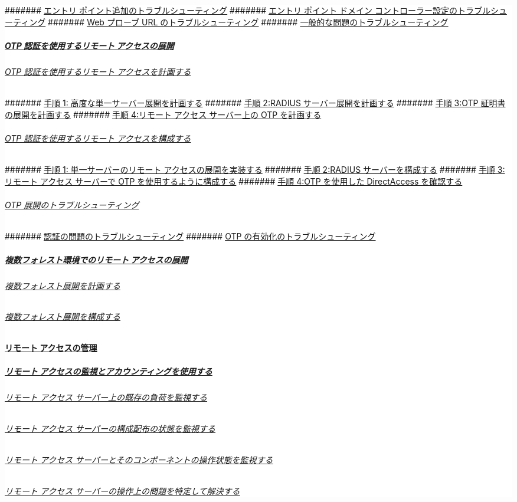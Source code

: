 ####### [エントリ ポイント追加のトラブルシューティング](remote-access/ras/multisite/troubleshoot/Troubleshooting-adding-Entry-Points.md)
####### [エントリ ポイント ドメイン コントローラー設定のトラブルシューティング](remote-access/ras/multisite/troubleshoot/Troubleshooting-Setting-the-Entry-Point-Domain-Controller.md)
####### [Web プローブ URL のトラブルシューティング](remote-access/ras/multisite/troubleshoot/Troubleshooting-Web-Probe-URLs.md)
####### [一般的な問題のトラブルシューティング](remote-access/ras/multisite/troubleshoot/Troubleshooting-General-Issues.md)
##### [OTP 認証を使用するリモート アクセスの展開](remote-access/ras/otp/Deploy-RA-OTP.md)
###### [OTP 認証を使用するリモート アクセスを計画する](remote-access/ras/otp/plan/Plan-remote-Access-with-OTP-Authentication.md)
####### [手順 1: 高度な単一サーバー展開を計画する](remote-access/ras/otp/plan/Step-1-Plan-an-Advanced-Single-Server-Deployment.md)
####### [手順 2:RADIUS サーバー展開を計画する](remote-access/ras/otp/plan/Step-2-Plan-the-RADIUS-Server-Deployment.md)
####### [手順 3:OTP 証明書の展開を計画する](remote-access/ras/otp/plan/Step-3-Plan-OTP-Certificate-Deployment.md)
####### [手順 4:リモート アクセス サーバー上の OTP を計画する](remote-access/ras/otp/plan/Step-4-Plan-for-OTP-on-the-remote-Access-Server.md)
###### [OTP 認証を使用するリモート アクセスを構成する](remote-access/ras/otp/configure/Configure-RA-with-OTP-Authentication.md)
####### [手順 1: 単一サーバーのリモート アクセスの展開を実装する](remote-access/ras/multisite/configure/Step-1-Implement-a-Single-Server-remote-Access-Deployment.md)
####### [手順 2:RADIUS サーバーを構成する](remote-access/ras/otp/configure/Step-2-Configure-the-RADIUS-Server.md)
####### [手順 3:リモート アクセス サーバーで OTP を使用するように構成する](remote-access/ras/otp/configure/Step-3-Configure-the-remote-Access-Server-for-OTP.md)
####### [手順 4:OTP を使用した DirectAccess を確認する](remote-access/ras/otp/configure/Step-4-verify-directAccess-with-OTP.md)
###### [OTP 展開のトラブルシューティング](remote-access/ras/otp/troubleshoot/Troubleshoot-an-OTP-Deployment.md)
####### [認証の問題のトラブルシューティング](remote-access/ras/otp/troubleshoot/Troubleshooting-Authentication-Issues.md)
####### [OTP の有効化のトラブルシューティング](remote-access/ras/otp/troubleshoot/Troubleshooting-Enabling-OTP.md)
##### [複数フォレスト環境でのリモート アクセスの展開](remote-access/ras/multi-forest/Deploy-remote-Access-in-a-Multi-forest-Environment.md)
###### [複数フォレスト展開を計画する](remote-access/ras/multi-forest/Plan-a-Multi-forest-Deployment.md)
###### [複数フォレスト展開を構成する](remote-access/ras/multi-forest/Configure-a-Multi-forest-Deployment.md)
#### [リモート アクセスの管理](remote-access/ras/Manage-remote-Access.md)
##### [リモート アクセスの監視とアカウンティングを使用する](remote-access/ras/monitoring-and-accounting/Use-remote-Access-Monitoring-and-Accounting.md)
###### [リモート アクセス サーバー上の既存の負荷を監視する](remote-access/ras/monitoring-and-accounting/Monitor-the-existing-load-on-the-remote-Access-server.md)
###### [リモート アクセス サーバーの構成配布の状態を監視する](remote-access/ras/monitoring-and-accounting/Monitor-the-configuration-distribution-status-of-the-remote-Access-server.md)
###### [リモート アクセス サーバーとそのコンポーネントの操作状態を監視する](remote-access/ras/monitoring-and-accounting/Monitor-the-operations-status-of-the-remote-Access-server-and-its-components.md)
###### [リモート アクセス サーバーの操作上の問題を特定して解決する](remote-access/ras/monitoring-and-accounting/Identify-and-resolve-remote-Access-server-operations-problems.md)